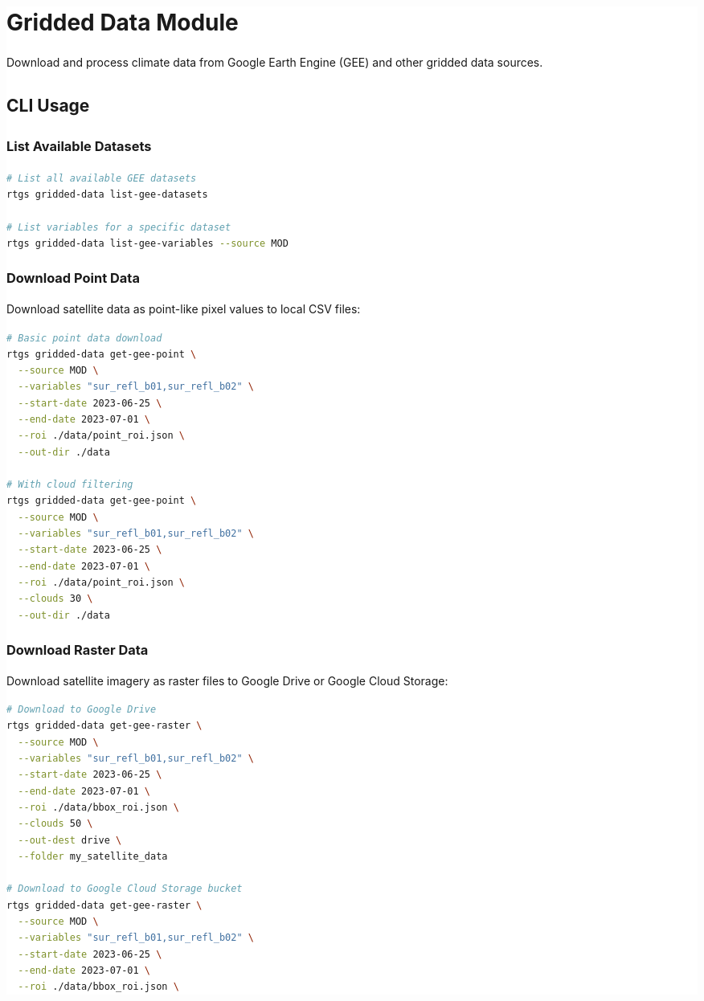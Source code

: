 # Gridded Data Module

Download and process climate data from Google Earth Engine (GEE) and other gridded data sources.

## CLI Usage

### List Available Datasets

```bash
# List all available GEE datasets
rtgs gridded-data list-gee-datasets

# List variables for a specific dataset
rtgs gridded-data list-gee-variables --source MOD
```

### Download Point Data

Download satellite data as point-like pixel values to local CSV files:

```bash
# Basic point data download
rtgs gridded-data get-gee-point \
  --source MOD \
  --variables "sur_refl_b01,sur_refl_b02" \
  --start-date 2023-06-25 \
  --end-date 2023-07-01 \
  --roi ./data/point_roi.json \
  --out-dir ./data

# With cloud filtering
rtgs gridded-data get-gee-point \
  --source MOD \
  --variables "sur_refl_b01,sur_refl_b02" \
  --start-date 2023-06-25 \
  --end-date 2023-07-01 \
  --roi ./data/point_roi.json \
  --clouds 30 \
  --out-dir ./data
```

### Download Raster Data

Download satellite imagery as raster files to Google Drive or Google Cloud Storage:

```bash
# Download to Google Drive
rtgs gridded-data get-gee-raster \
  --source MOD \
  --variables "sur_refl_b01,sur_refl_b02" \
  --start-date 2023-06-25 \
  --end-date 2023-07-01 \
  --roi ./data/bbox_roi.json \
  --clouds 50 \
  --out-dest drive \
  --folder my_satellite_data

# Download to Google Cloud Storage bucket
rtgs gridded-data get-gee-raster \
  --source MOD \
  --variables "sur_refl_b01,sur_refl_b02" \
  --start-date 2023-06-25 \
  --end-date 2023-07-01 \
  --roi ./data/bbox_roi.json \
```